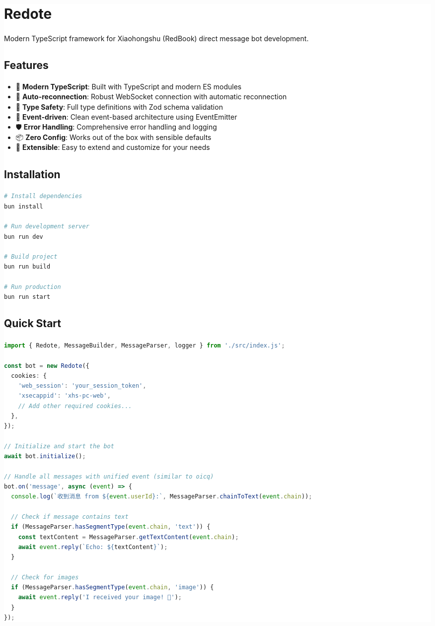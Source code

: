 # Redote

Modern TypeScript framework for Xiaohongshu (RedBook) direct message bot development.

## Features

- 🚀 **Modern TypeScript**: Built with TypeScript and modern ES modules
- 🔄 **Auto-reconnection**: Robust WebSocket connection with automatic reconnection
- 📝 **Type Safety**: Full type definitions with Zod schema validation
- 🎯 **Event-driven**: Clean event-based architecture using EventEmitter
- 🛡️ **Error Handling**: Comprehensive error handling and logging
- 📦 **Zero Config**: Works out of the box with sensible defaults
- 🔧 **Extensible**: Easy to extend and customize for your needs

## Installation

```bash
# Install dependencies
bun install

# Run development server
bun run dev

# Build project
bun run build

# Run production
bun run start
```

## Quick Start

```typescript
import { Redote, MessageBuilder, MessageParser, logger } from './src/index.js';

const bot = new Redote({
  cookies: {
    'web_session': 'your_session_token',
    'xsecappid': 'xhs-pc-web',
    // Add other required cookies...
  },
});

// Initialize and start the bot
await bot.initialize();

// Handle all messages with unified event (similar to oicq)
bot.on('message', async (event) => {
  console.log(`收到消息 from ${event.userId}:`, MessageParser.chainToText(event.chain));
  
  // Check if message contains text
  if (MessageParser.hasSegmentType(event.chain, 'text')) {
    const textContent = MessageParser.getTextContent(event.chain);
    await event.reply(`Echo: ${textContent}`);
  }
  
  // Check for images
  if (MessageParser.hasSegmentType(event.chain, 'image')) {
    await event.reply('I received your image! 📸');
  }
});

```